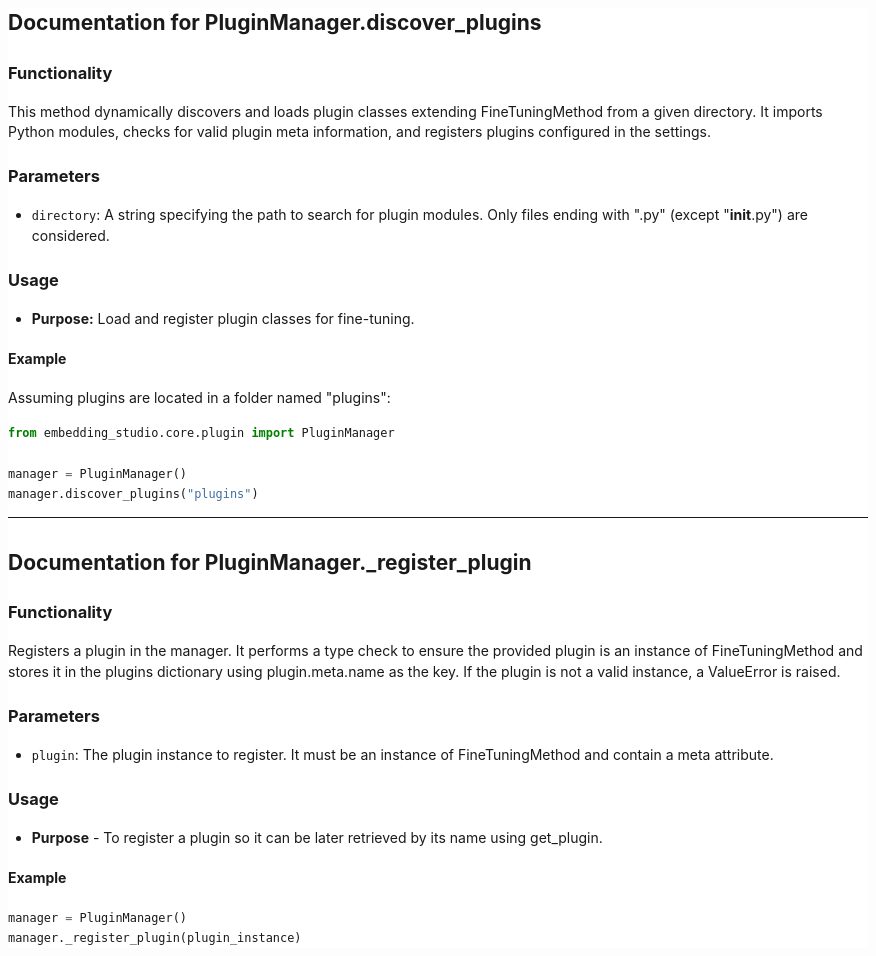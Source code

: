 
## Documentation for PluginManager.discover_plugins

### Functionality
This method dynamically discovers and loads plugin classes extending FineTuningMethod from a given directory. It imports Python modules, checks for valid plugin meta information, and registers plugins configured in the settings.

### Parameters
- `directory`: A string specifying the path to search for plugin modules. Only files ending with ".py" (except "__init__.py") are considered.

### Usage
- **Purpose:** Load and register plugin classes for fine-tuning.

#### Example
Assuming plugins are located in a folder named "plugins":
```python
from embedding_studio.core.plugin import PluginManager

manager = PluginManager()
manager.discover_plugins("plugins")
```

---

## Documentation for PluginManager._register_plugin

### Functionality
Registers a plugin in the manager. It performs a type check to ensure the provided plugin is an instance of FineTuningMethod and stores it in the plugins dictionary using plugin.meta.name as the key. If the plugin is not a valid instance, a ValueError is raised.

### Parameters
- `plugin`: The plugin instance to register. It must be an instance of FineTuningMethod and contain a meta attribute.

### Usage
- **Purpose** - To register a plugin so it can be later retrieved by its name using get_plugin.

#### Example
```python
manager = PluginManager()
manager._register_plugin(plugin_instance)
```
